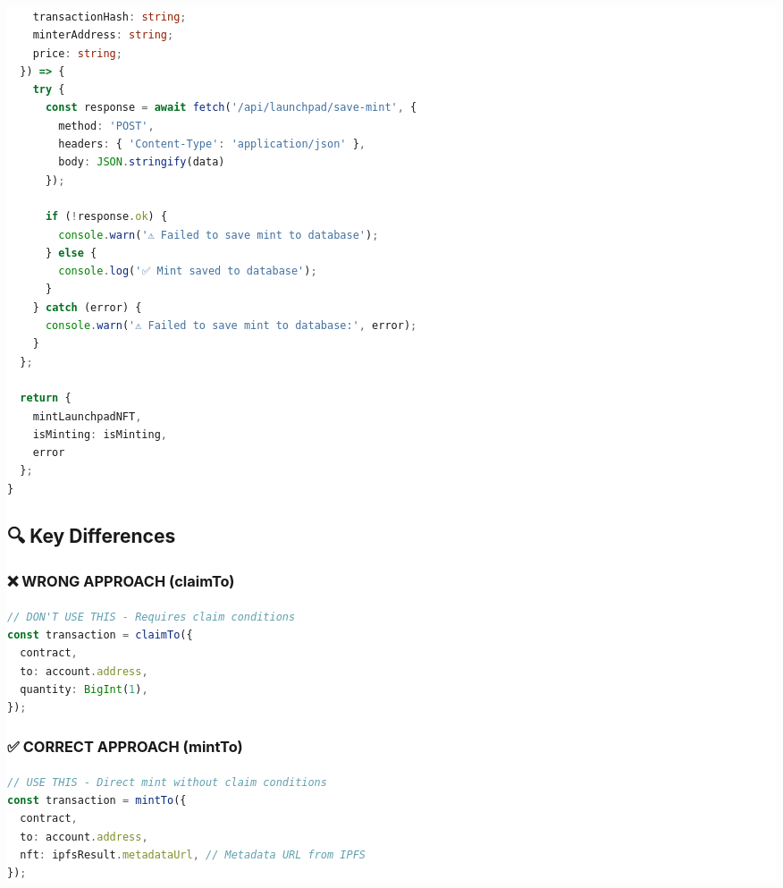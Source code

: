 ```typescript
    transactionHash: string;
    minterAddress: string;
    price: string;
  }) => {
    try {
      const response = await fetch('/api/launchpad/save-mint', {
        method: 'POST',
        headers: { 'Content-Type': 'application/json' },
        body: JSON.stringify(data)
      });

      if (!response.ok) {
        console.warn('⚠️ Failed to save mint to database');
      } else {
        console.log('✅ Mint saved to database');
      }
    } catch (error) {
      console.warn('⚠️ Failed to save mint to database:', error);
    }
  };

  return {
    mintLaunchpadNFT,
    isMinting: isMinting,
    error
  };
}
```

## 🔍 Key Differences

### ❌ WRONG APPROACH (claimTo)
```typescript
// DON'T USE THIS - Requires claim conditions
const transaction = claimTo({
  contract,
  to: account.address,
  quantity: BigInt(1),
});
```

### ✅ CORRECT APPROACH (mintTo)
```typescript
// USE THIS - Direct mint without claim conditions
const transaction = mintTo({
  contract,
  to: account.address,
  nft: ipfsResult.metadataUrl, // Metadata URL from IPFS
});
```
